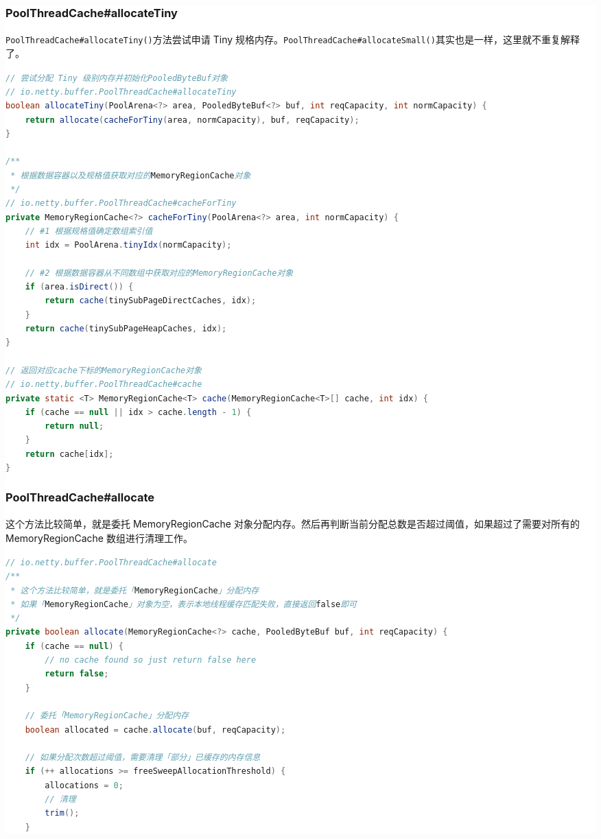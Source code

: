 ### PoolThreadCache#allocateTiny


`PoolThreadCache#allocateTiny()`方法尝试申请 Tiny 规格内存。`PoolThreadCache#allocateSmall()`其实也是一样，这里就不重复解释了。


```java
// 尝试分配 Tiny 级别内存并初始化PooledByteBuf对象
// io.netty.buffer.PoolThreadCache#allocateTiny
boolean allocateTiny(PoolArena<?> area, PooledByteBuf<?> buf, int reqCapacity, int normCapacity) {
    return allocate(cacheForTiny(area, normCapacity), buf, reqCapacity);
}

/**
 * 根据数据容器以及规格值获取对应的MemoryRegionCache对象
 */
// io.netty.buffer.PoolThreadCache#cacheForTiny
private MemoryRegionCache<?> cacheForTiny(PoolArena<?> area, int normCapacity) {
    // #1 根据规格值确定数组索引值
    int idx = PoolArena.tinyIdx(normCapacity);
    
    // #2 根据数据容器从不同数组中获取对应的MemoryRegionCache对象
    if (area.isDirect()) {
        return cache(tinySubPageDirectCaches, idx);
    }
    return cache(tinySubPageHeapCaches, idx);
}

// 返回对应cache下标的MemoryRegionCache对象
// io.netty.buffer.PoolThreadCache#cache
private static <T> MemoryRegionCache<T> cache(MemoryRegionCache<T>[] cache, int idx) {
    if (cache == null || idx > cache.length - 1) {
        return null;
    }
    return cache[idx];
}

```


### PoolThreadCache#allocate


这个方法比较简单，就是委托 MemoryRegionCache 对象分配内存。然后再判断当前分配总数是否超过阈值，如果超过了需要对所有的 MemoryRegionCache 数组进行清理工作。


```java
// io.netty.buffer.PoolThreadCache#allocate
/**
 * 这个方法比较简单，就是委托「MemoryRegionCache」分配内存
 * 如果「MemoryRegionCache」对象为空，表示本地线程缓存匹配失败，直接返回false即可
 */
private boolean allocate(MemoryRegionCache<?> cache, PooledByteBuf buf, int reqCapacity) {
    if (cache == null) {
        // no cache found so just return false here
        return false;
    }
    
    // 委托「MemoryRegionCache」分配内存
    boolean allocated = cache.allocate(buf, reqCapacity);
    
    // 如果分配次数超过阈值，需要清理「部分」已缓存的内存信息
    if (++ allocations >= freeSweepAllocationThreshold) {
        allocations = 0;
        // 清理
        trim();
    }
```